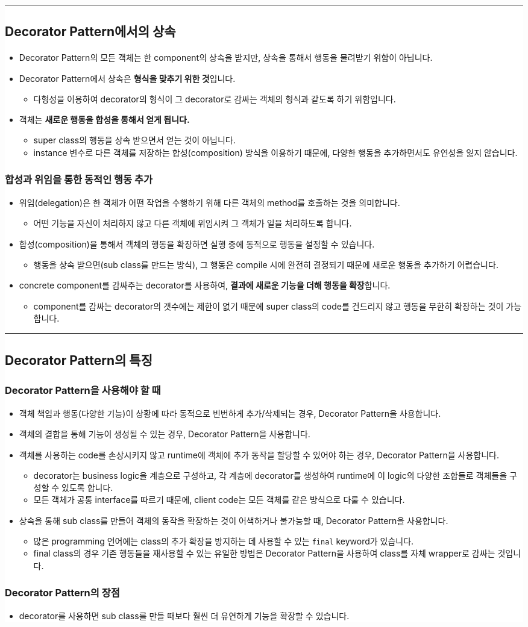 


---




## Decorator Pattern에서의 상속

- Decorator Pattern의 모든 객체는 한 component의 상속을 받지만, 상속을 통해서 행동을 물려받기 위함이 아닙니다.
- Decorator Pattern에서 상속은 **형식을 맞추기 위한 것**입니다.
    - 다형성을 이용하여 decorator의 형식이 그 decorator로 감싸는 객체의 형식과 같도록 하기 위함입니다.

- 객체는 **새로운 행동을 합성을 통해서 얻게 됩니다.**
    - super class의 행동을 상속 받으면서 얻는 것이 아닙니다.
    - instance 변수로 다른 객체를 저장하는 합성(composition) 방식을 이용하기 때문에, 다양한 행동을 추가하면서도 유연성을 잃지 않습니다.


### 합성과 위임을 통한 동적인 행동 추가

- 위임(delegation)은 한 객체가 어떤 작업을 수행하기 위해 다른 객체의 method를 호출하는 것을 의미합니다.
    - 어떤 기능을 자신이 처리하지 않고 다른 객체에 위임시켜 그 객체가 일을 처리하도록 합니다.

- 합성(composition)을 통해서 객체의 행동을 확장하면 실행 중에 동적으로 행동을 설정할 수 있습니다.
    - 행동을 상속 받으면(sub class를 만드는 방식), 그 행동은 compile 시에 완전히 결정되기 때문에 새로운 행동을 추가하기 어렵습니다.

- concrete component를 감싸주는 decorator를 사용하여, **결과에 새로운 기능을 더해 행동을 확장**합니다.
    - component를 감싸는 decorator의 갯수에는 제한이 없기 때문에 super class의 code를 건드리지 않고 행동을 무한히 확장하는 것이 가능합니다.




---




## Decorator Pattern의 특징


### Decorator Pattern을 사용해야 할 때

- 객체 책임과 행동(다양한 기능)이 상황에 따라 동적으로 빈번하게 추가/삭제되는 경우, Decorator Pattern을 사용합니다.

- 객체의 결합을 통해 기능이 생성될 수 있는 경우, Decorator Pattern을 사용합니다.

- 객체를 사용하는 code를 손상시키지 않고 runtime에 객체에 추가 동작을 할당할 수 있어야 하는 경우, Decorator Pattern을 사용합니다.
    - decorator는 business logic을 계층으로 구성하고, 각 계층에 decorator를 생성하여 runtime에 이 logic의 다양한 조합들로 객체들을 구성할 수 있도록 합니다.
    - 모든 객체가 공통 interface를 따르기 때문에, client code는 모든 객체를 같은 방식으로 다룰 수 있습니다.

- 상속을 통해 sub class를 만들어 객체의 동작을 확장하는 것이 어색하거나 불가능할 때, Decorator Pattern을 사용합니다.
    - 많은 programming 언어에는 class의 추가 확장을 방지하는 데 사용할 수 있는 `final` keyword가 있습니다.
    - final class의 경우 기존 행동들을 재사용할 수 있는 유일한 방법은 Decorator Pattern을 사용하여 class를 자체 wrapper로 감싸는 것입니다.


### Decorator Pattern의 장점

- decorator를 사용하면 sub class를 만들 때보다 훨씬 더 유연하게 기능을 확장할 수 있습니다.
